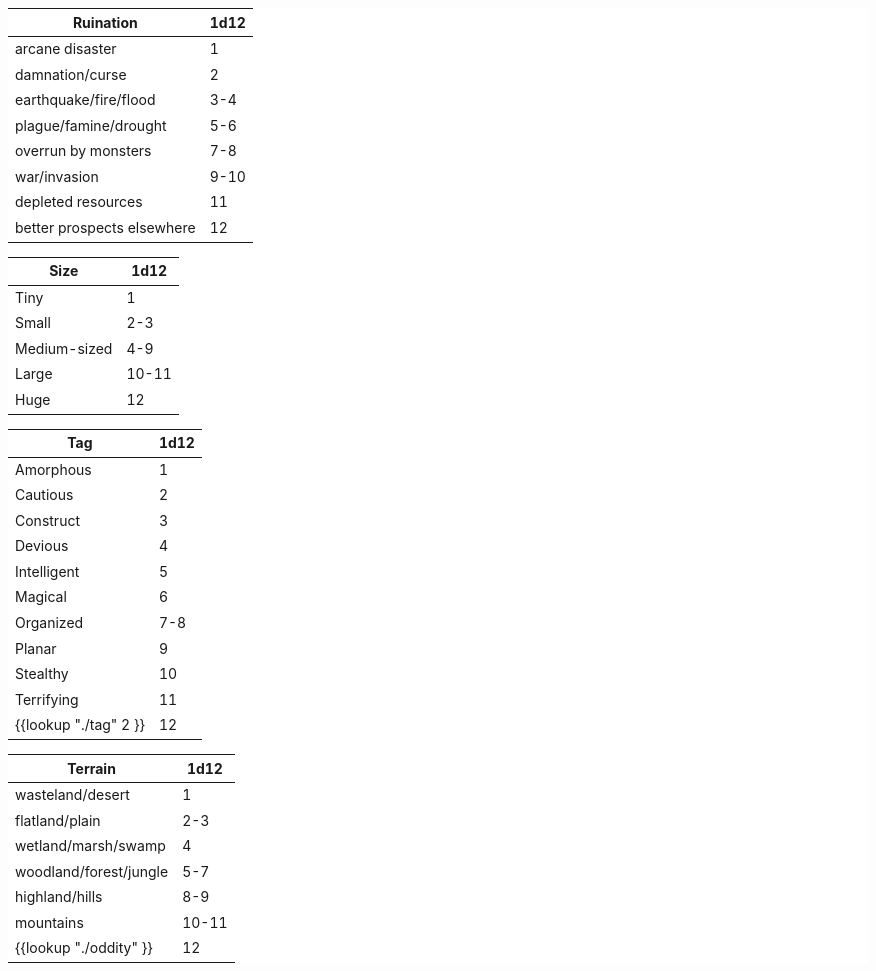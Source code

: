 | Ruination                  | 1d12 |
| -------------------------- | ---- |
| arcane disaster            | 1    |
| damnation/curse            | 2    |
| earthquake/fire/flood      | 3-4  |
| plague/famine/drought      | 5-6  |
| overrun by monsters        | 7-8  |
| war/invasion               | 9-10 |
| depleted resources         | 11   |
| better prospects elsewhere | 12   |

| Size         | 1d12  |
| ------------ | ----- |
| Tiny         | 1     |
| Small        | 2-3   |
| Medium-sized | 4-9   |
| Large        | 10-11 |
| Huge         | 12    |

| Tag                   | 1d12 |
| --------------------- | ---- |
| Amorphous             | 1    |
| Cautious              | 2    |
| Construct             | 3    |
| Devious               | 4    |
| Intelligent           | 5    |
| Magical               | 6    |
| Organized             | 7-8  |
| Planar                | 9    |
| Stealthy              | 10   |
| Terrifying            | 11   |
| {{lookup "./tag" 2 }} | 12   |

| Terrain                | 1d12  |
| ---------------------- | ----- |
| wasteland/desert       | 1     |
| flatland/plain         | 2-3   |
| wetland/marsh/swamp    | 4     |
| woodland/forest/jungle | 5-7   |
| highland/hills         | 8-9   |
| mountains              | 10-11 |
| {{lookup "./oddity" }} | 12    |
